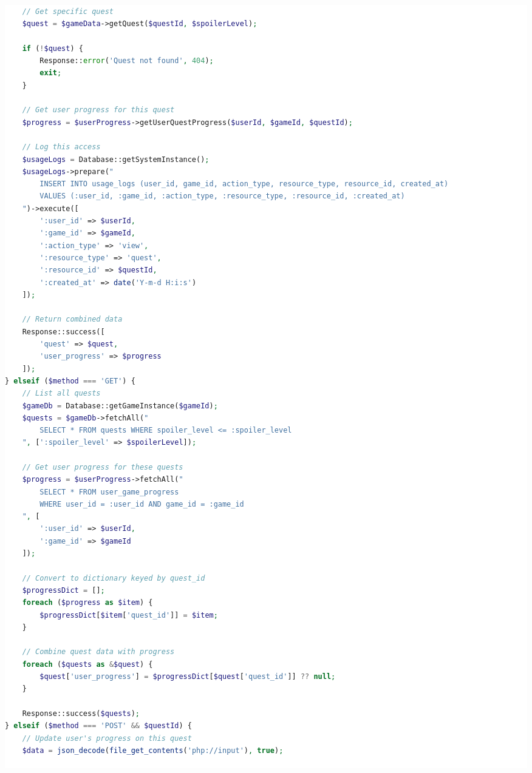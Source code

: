 ```php
    // Get specific quest
    $quest = $gameData->getQuest($questId, $spoilerLevel);
    
    if (!$quest) {
        Response::error('Quest not found', 404);
        exit;
    }
    
    // Get user progress for this quest
    $progress = $userProgress->getUserQuestProgress($userId, $gameId, $questId);
    
    // Log this access
    $usageLogs = Database::getSystemInstance();
    $usageLogs->prepare("
        INSERT INTO usage_logs (user_id, game_id, action_type, resource_type, resource_id, created_at)
        VALUES (:user_id, :game_id, :action_type, :resource_type, :resource_id, :created_at)
    ")->execute([
        ':user_id' => $userId,
        ':game_id' => $gameId,
        ':action_type' => 'view',
        ':resource_type' => 'quest',
        ':resource_id' => $questId,
        ':created_at' => date('Y-m-d H:i:s')
    ]);
    
    // Return combined data
    Response::success([
        'quest' => $quest,
        'user_progress' => $progress
    ]);
} elseif ($method === 'GET') {
    // List all quests
    $gameDb = Database::getGameInstance($gameId);
    $quests = $gameDb->fetchAll("
        SELECT * FROM quests WHERE spoiler_level <= :spoiler_level
    ", [':spoiler_level' => $spoilerLevel]);
    
    // Get user progress for these quests
    $progress = $userProgress->fetchAll("
        SELECT * FROM user_game_progress
        WHERE user_id = :user_id AND game_id = :game_id
    ", [
        ':user_id' => $userId,
        ':game_id' => $gameId
    ]);
    
    // Convert to dictionary keyed by quest_id
    $progressDict = [];
    foreach ($progress as $item) {
        $progressDict[$item['quest_id']] = $item;
    }
    
    // Combine quest data with progress
    foreach ($quests as &$quest) {
        $quest['user_progress'] = $progressDict[$quest['quest_id']] ?? null;
    }
    
    Response::success($quests);
} elseif ($method === 'POST' && $questId) {
    // Update user's progress on this quest
    $data = json_decode(file_get_contents('php://input'), true);
    
```